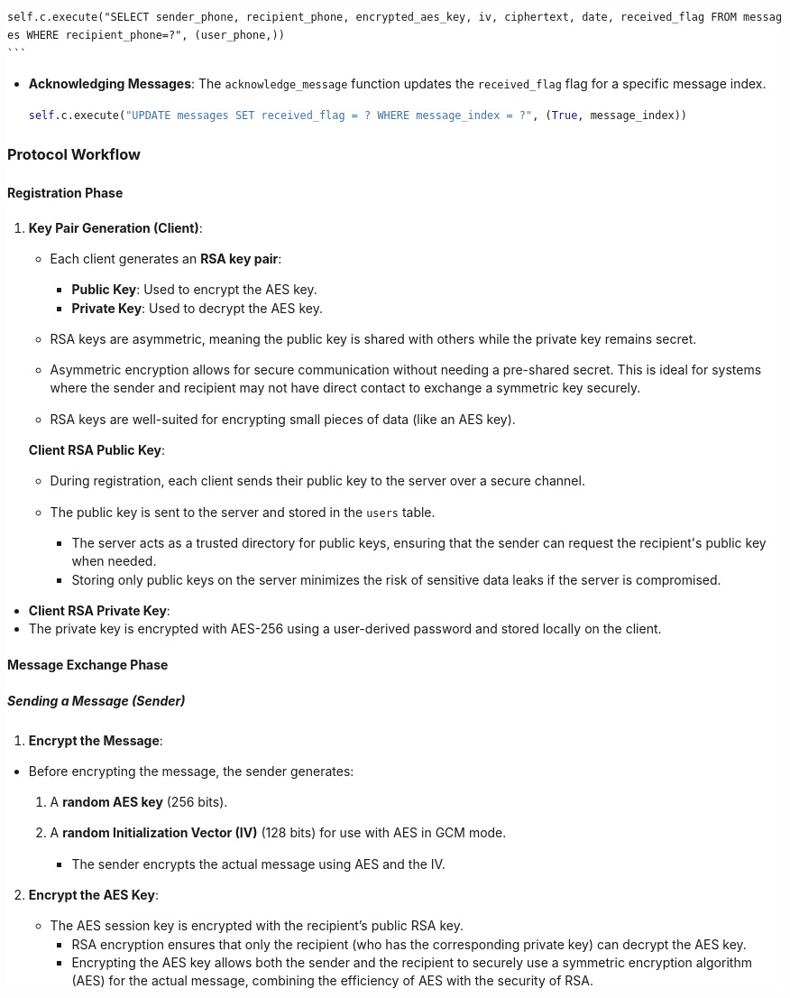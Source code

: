     self.c.execute("SELECT sender_phone, recipient_phone, encrypted_aes_key, iv, ciphertext, date, received_flag FROM messages WHERE recipient_phone=?", (user_phone,))
    ```
  - **Acknowledging Messages**: The `acknowledge_message` function updates the `received_flag` flag for a specific message index.
    ```python
    self.c.execute("UPDATE messages SET received_flag = ? WHERE message_index = ?", (True, message_index))
    ```

### **Protocol Workflow**

#### **Registration Phase**

1. **Key Pair Generation (Client)**:
   - Each client generates an **RSA key pair**:
     - **Public Key**: Used to encrypt the AES key.
     - **Private Key**: Used to decrypt the AES key.
   - RSA keys are asymmetric, meaning the public key is shared with others while the private key remains secret.

    - Asymmetric encryption allows for secure communication without needing a pre-shared secret. This is ideal for systems where the sender and recipient may not have direct contact to exchange a symmetric key securely.
    - RSA keys are well-suited for encrypting small pieces of data (like an AES key).

   **Client RSA Public Key**:
   - During registration, each client sends their public key to the server over a secure channel.
   - The public key is sent to the server and stored in the `users` table.

       - The server acts as a trusted directory for public keys, ensuring that the sender can request the recipient's public key when needed.
       - Storing only public keys on the server minimizes the risk of sensitive data leaks if the server is compromised.

  - **Client RSA Private Key**:
   - The private key is encrypted with AES-256 using a user-derived password and stored locally on the client.

#### **Message Exchange Phase**

##### **Sending a Message (Sender)**

1. **Encrypt the Message**:

- Before encrypting the message, the sender generates:
  1. A **random AES key** (256 bits).
  2. A **random Initialization Vector (IV)** (128 bits) for use with AES in GCM mode.
     
     - The sender encrypts the actual message using AES and the IV.

2. **Encrypt the AES Key**:

   - The AES session key is encrypted with the recipient’s public RSA key.
        - RSA encryption ensures that only the recipient (who has the corresponding private key) can decrypt the AES key.
        - Encrypting the AES key allows both the sender and the recipient to securely use a symmetric encryption algorithm (AES) for the actual message, combining the efficiency of AES with the security of RSA.
